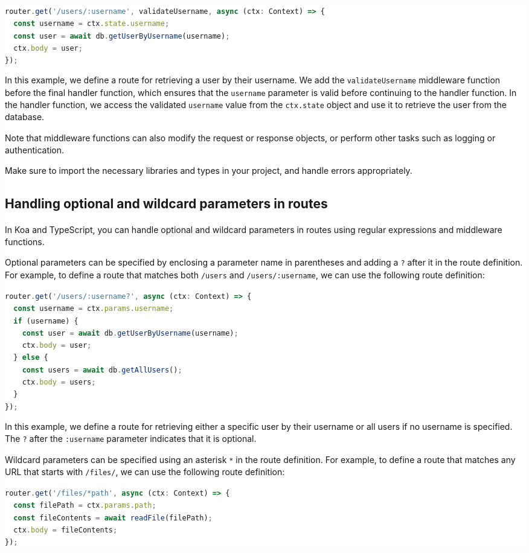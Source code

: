 ```typescript
router.get('/users/:username', validateUsername, async (ctx: Context) => {
  const username = ctx.state.username;
  const user = await db.getUserByUsername(username);
  ctx.body = user;
});
```

In this example, we define a route for retrieving a user by their username. We add the `validateUsername` middleware function before the final handler function, which ensures that the `username` parameter is valid before continuing to the handler function. In the handler function, we access the validated `username` value from the `ctx.state` object and use it to retrieve the user from the database.

Note that middleware functions can also modify the request or response objects, or perform other tasks such as logging or authentication.

Make sure to import the necessary libraries and types in your project, and handle errors appropriately.

## Handling optional and wildcard parameters in routes
In Koa and TypeScript, you can handle optional and wildcard parameters in routes using regular expressions and middleware functions.

Optional parameters can be specified by enclosing a parameter name in parentheses and adding a `?` after it in the route definition. For example, to define a route that matches both `/users` and `/users/:username`, we can use the following route definition:

```typescript
router.get('/users/:username?', async (ctx: Context) => {
  const username = ctx.params.username;
  if (username) {
    const user = await db.getUserByUsername(username);
    ctx.body = user;
  } else {
    const users = await db.getAllUsers();
    ctx.body = users;
  }
});
```

In this example, we define a route for retrieving either a specific user by their username or all users if no username is specified. The `?` after the `:username` parameter indicates that it is optional.

Wildcard parameters can be specified using an asterisk `*` in the route definition. For example, to define a route that matches any URL that starts with `/files/`, we can use the following route definition:

```typescript
router.get('/files/*path', async (ctx: Context) => {
  const filePath = ctx.params.path;
  const fileContents = await readFile(filePath);
  ctx.body = fileContents;
});
```
